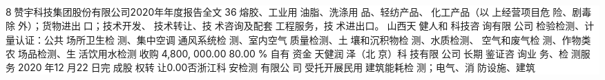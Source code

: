 8
赞宇科技集团股份有限公司2020年年度报告全文
36
熔胶、工业用
油脂、洗涤用
品、轻纺产品、
化工产品（以
上经营项目危
险、剧毒除
外）；货物进出
口；技术开发、
技术转让、技
术咨询及配套
工程服务，技
术进出口。
山西天
健人和
科技咨
询有限
公司
检验检测、计
量认证：公共
场所卫生检
测、集中空调
通风系统检
测、室内空气
质量检测、土
壤和沉积物检
测、水质检测、
空气和废气检
测、作物类农
场品检测、生
活饮用水检测
收购
4,800,
000.00
80.00
%
自有
资金
天健润
泽（北
京）科
技有限
公司
长期
鉴证咨
询业
务、检
测服务
2020
年12
月22
日完
成股
权转
让0.00否浙江科
安检测
有限公
司
受托开展民用
建筑能耗检
测；电气、消
防设施、建筑